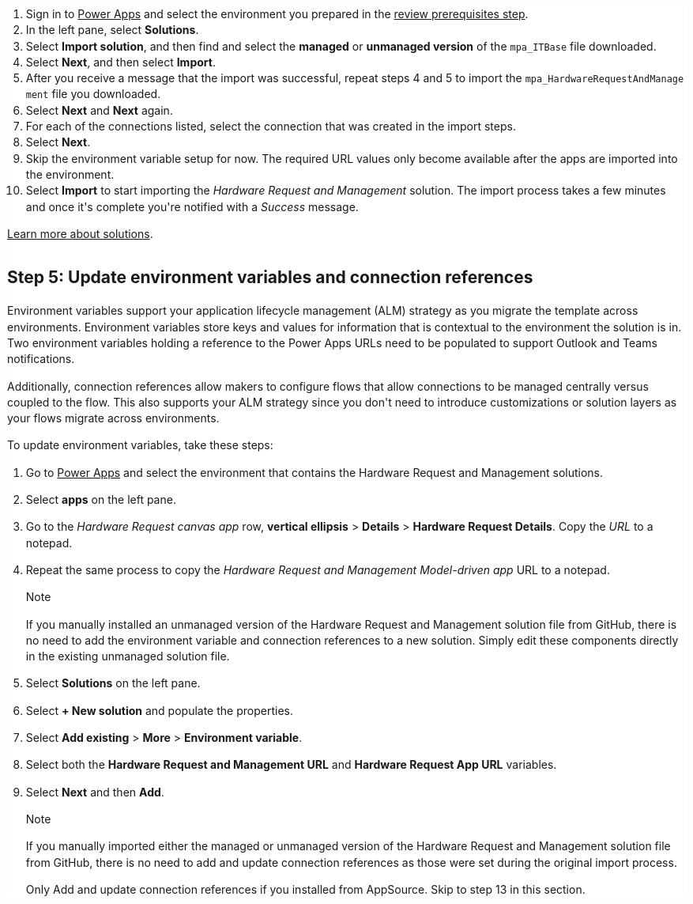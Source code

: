 1. Sign in to [Power Apps](https://make.preview.powerapps.com/) and select the environment you prepared in the [review prerequisites step](#step-1-review-prerequisites).
1. In the left pane, select **Solutions**.
1. Select **Import solution**, and then find and select the **managed** or **unmanaged version** of the `mpa_ITBase` file downloaded.
1. Select **Next**, and then select **Import**.
1. After you receive a message that the import was successful, repeat steps 4 and 5 to import the `mpa_HardwareRequestAndManagement` file you downloaded.
1. Select **Next** and **Next** again.
1. For each of the connections listed, select the connection that was created in the import steps.
1. Select **Next**.
1. Skip the environment variable setup for now. The required URL values only become available after the apps are imported into the environment.
1. Select **Import** to start importing the *Hardware Request and Management* solution. The import process takes a few minutes and once it's complete you're notified with a *Success* message.

[Learn more about solutions](/power-platform/alm/solution-concepts-alm).

## Step 5: Update environment variables and connection references

Environment variables support your application lifecycle management (ALM) strategy as you migrate the template across environments. Environment variables store keys and values for information that is contextual to the environment the solution is in. Two environment variables holding a reference to the Power Apps URLs need to be populated to support Outlook and Teams notifications.

Additionally, connection references allow makers to configure flows that allow connections to be managed centrally versus coupled to the flow. This also supports your ALM strategy since you don't need to introduce customizations or solution layers as your flows migrate across environments.

To update environment variables, take these steps:

1. Go to [Power Apps](https://make.preview.powerapps.com/) and select the environment that contains the Hardware Request and Management solutions.
1. Select **apps** on the left pane.
1. Go to the *Hardware Request canvas app* row, **vertical ellipsis** > **Details** > **Hardware Request Details**. Copy the *URL* to a notepad.
1. Repeat the same process to copy the *Hardware Request and Management Model-driven app* URL to a notepad.

   > [!NOTE]
   >
   > If you manually installed an unmanaged version of the Hardware Request and Management solution file from GitHub, there is no need to add the environment variable and connection references to a new solution. Simply edit these components directly in the existing unmanaged solution file.

1. Select **Solutions** on the left pane.
1. Select **+ New solution** and populate the properties.
1. Select **Add existing** > **More** > **Environment variable**.
1. Select both the **Hardware Request and Management URL** and **Hardware Request App URL** variables.
1. Select **Next** and then **Add**.

   > [!NOTE]
   >
   > If you manually imported either the managed or unmanaged version of the Hardware Request and Management solution file from GitHub, there is no need to add and update connection references as those were set during the original import process.
   >
   > Only Add and update connection references if you installed from AppSource. Skip to step 13 in this section.
